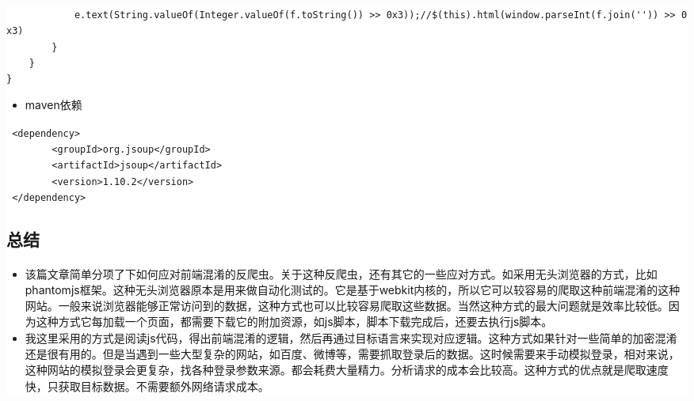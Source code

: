 ```
            e.text(String.valueOf(Integer.valueOf(f.toString()) >> 0x3));//$(this).html(window.parseInt(f.join('')) >> 0x3)
        }
    }
}
```
* maven依赖
```
 <dependency>
        <groupId>org.jsoup</groupId>
        <artifactId>jsoup</artifactId>
        <version>1.10.2</version>
 </dependency>
```
## 总结
* 该篇文章简单分项了下如何应对前端混淆的反爬虫。关于这种反爬虫，还有其它的一些应对方式。如采用无头浏览器的方式，比如phantomjs框架。这种无头浏览器原本是用来做自动化测试的。它是基于webkit内核的，所以它可以较容易的爬取这种前端混淆的这种网站。一般来说浏览器能够正常访问到的数据，这种方式也可以比较容易爬取这些数据。当然这种方式的最大问题就是效率比较低。因为这种方式它每加载一个页面，都需要下载它的附加资源，如js脚本，脚本下载完成后，还要去执行js脚本。
* 我这里采用的方式是阅读js代码，得出前端混淆的逻辑，然后再通过目标语言来实现对应逻辑。这种方式如果针对一些简单的加密混淆还是很有用的。但是当遇到一些大型复杂的网站，如百度、微博等，需要抓取登录后的数据。这时候需要来手动模拟登录，相对来说，这种网站的模拟登录会更复杂，找各种登录参数来源。都会耗费大量精力。分析请求的成本会比较高。这种方式的优点就是爬取速度快，只获取目标数据。不需要额外网络请求成本。